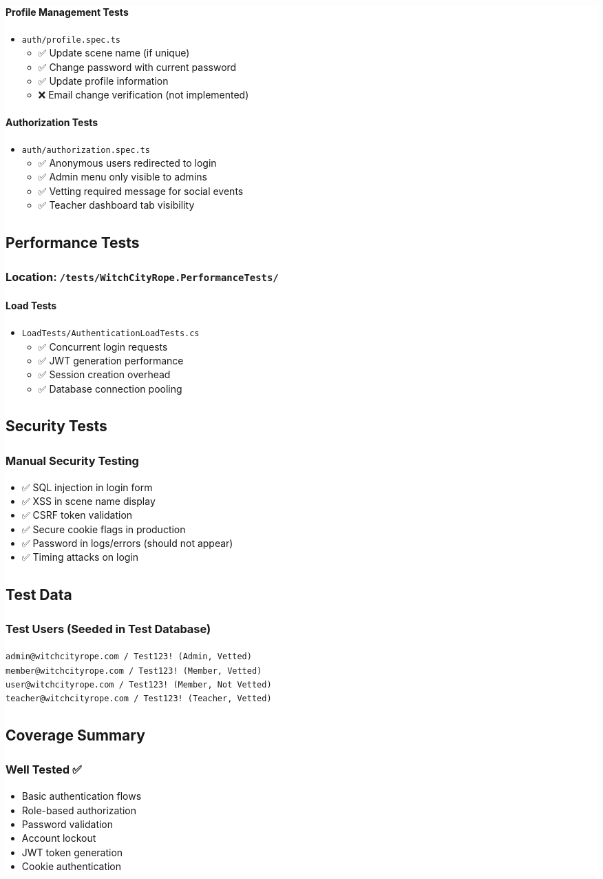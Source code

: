 #### Profile Management Tests
- `auth/profile.spec.ts`
  - ✅ Update scene name (if unique)
  - ✅ Change password with current password
  - ✅ Update profile information
  - ❌ Email change verification (not implemented)

#### Authorization Tests
- `auth/authorization.spec.ts`
  - ✅ Anonymous users redirected to login
  - ✅ Admin menu only visible to admins
  - ✅ Vetting required message for social events
  - ✅ Teacher dashboard tab visibility

## Performance Tests

### Location: `/tests/WitchCityRope.PerformanceTests/`

#### Load Tests
- `LoadTests/AuthenticationLoadTests.cs`
  - ✅ Concurrent login requests
  - ✅ JWT generation performance
  - ✅ Session creation overhead
  - ✅ Database connection pooling

## Security Tests

### Manual Security Testing
- ✅ SQL injection in login form
- ✅ XSS in scene name display
- ✅ CSRF token validation
- ✅ Secure cookie flags in production
- ✅ Password in logs/errors (should not appear)
- ✅ Timing attacks on login

## Test Data

### Test Users (Seeded in Test Database)
```
admin@witchcityrope.com / Test123! (Admin, Vetted)
member@witchcityrope.com / Test123! (Member, Vetted)
user@witchcityrope.com / Test123! (Member, Not Vetted)
teacher@witchcityrope.com / Test123! (Teacher, Vetted)
```

## Coverage Summary

### Well Tested ✅
- Basic authentication flows
- Role-based authorization
- Password validation
- Account lockout
- JWT token generation
- Cookie authentication
